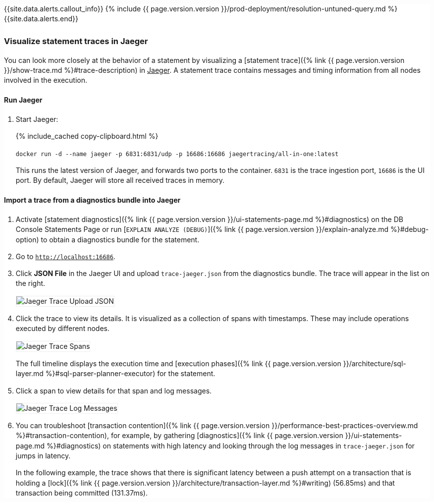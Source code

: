 {{site.data.alerts.callout_info}}
{% include {{ page.version.version }}/prod-deployment/resolution-untuned-query.md %}
{{site.data.alerts.end}}

### Visualize statement traces in Jaeger

You can look more closely at the behavior of a statement by visualizing a [statement trace]({% link {{ page.version.version }}/show-trace.md %}#trace-description) in [Jaeger](https://www.jaegertracing.io/). A statement trace contains messages and timing information from all nodes involved in the execution.

#### Run Jaeger

1. Start Jaeger:

    {% include_cached copy-clipboard.html %}
    ~~~ shell
    docker run -d --name jaeger -p 6831:6831/udp -p 16686:16686 jaegertracing/all-in-one:latest
    ~~~
    This runs the latest version of Jaeger, and forwards two ports to the container. `6831` is the trace ingestion port, `16686` is the UI port. By default, Jaeger will store all received traces in memory.


#### Import a trace from a diagnostics bundle into Jaeger

1. Activate [statement diagnostics]({% link {{ page.version.version }}/ui-statements-page.md %}#diagnostics) on the DB Console Statements Page or run [`EXPLAIN ANALYZE (DEBUG)`]({% link {{ page.version.version }}/explain-analyze.md %}#debug-option) to obtain a diagnostics bundle for the statement.

1. Go to [`http://localhost:16686`](http://localhost:16686).

1. Click **JSON File** in the Jaeger UI and upload `trace-jaeger.json` from the diagnostics bundle. The trace will appear in the list on the right.

    <img src="{{ 'images/v23.2/jaeger-trace-json.png' | relative_url }}" alt="Jaeger Trace Upload JSON" style="border:1px solid #eee;max-width:40%" />

1. Click the trace to view its details. It is visualized as a collection of spans with timestamps. These may include operations executed by different nodes.

    <img src="{{ 'images/v23.2/jaeger-trace-spans.png' | relative_url }}" alt="Jaeger Trace Spans" style="border:1px solid #eee;max-width:100%" />

    The full timeline displays the execution time and [execution phases]({% link {{ page.version.version }}/architecture/sql-layer.md %}#sql-parser-planner-executor) for the statement.

1. Click a span to view details for that span and log messages.

    <img src="{{ 'images/v23.2/jaeger-trace-log-messages.png' | relative_url }}" alt="Jaeger Trace Log Messages" style="border:1px solid #eee;max-width:100%" />

1. You can troubleshoot [transaction contention]({% link {{ page.version.version }}/performance-best-practices-overview.md %}#transaction-contention), for example, by gathering [diagnostics]({% link {{ page.version.version }}/ui-statements-page.md %}#diagnostics) on statements with high latency and looking through the log messages in `trace-jaeger.json` for jumps in latency.

    In the following example, the trace shows that there is significant latency between a push attempt on a transaction that is holding a [lock]({% link {{ page.version.version }}/architecture/transaction-layer.md %}#writing) (56.85ms) and that transaction being committed (131.37ms).

